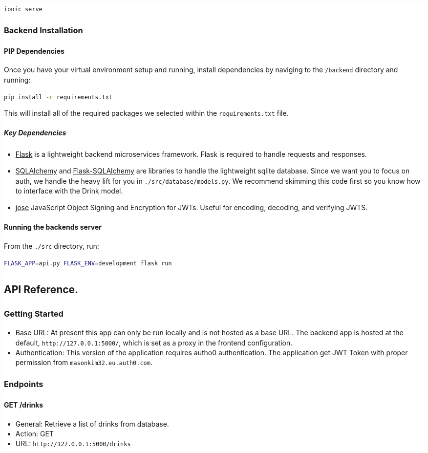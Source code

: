 ```
ionic serve
```

### Backend Installation

#### PIP Dependencies

Once you have your virtual environment setup and running, install dependencies by naviging to the `/backend` directory and running:

```bash
pip install -r requirements.txt
```

This will install all of the required packages we selected within the `requirements.txt` file.

##### Key Dependencies

- [Flask](http://flask.pocoo.org/)  is a lightweight backend microservices framework. Flask is required to handle requests and responses.

- [SQLAlchemy](https://www.sqlalchemy.org/) and [Flask-SQLAlchemy](https://flask-sqlalchemy.palletsprojects.com/en/2.x/) are libraries to handle the lightweight sqlite database. Since we want you to focus on auth, we handle the heavy lift for you in `./src/database/models.py`. We recommend skimming this code first so you know how to interface with the Drink model.

- [jose](https://python-jose.readthedocs.io/en/latest/) JavaScript Object Signing and Encryption for JWTs. Useful for encoding, decoding, and verifying JWTS.

#### Running the backends server

From the `./src` directory, run:

```bash
FLASK_APP=api.py FLASK_ENV=development flask run
```


## API Reference.

### Getting Started

- Base URL: At present this app can only be run locally and is not hosted as a base URL. The backend app is hosted at the default, `http://127.0.0.1:5000/`, which is set as a proxy in the frontend configuration.
- Authentication: This version of the application requires autho0 authentication. The application get JWT Token with proper permission from `masonkim32.eu.auth0.com`.

### Endpoints

#### GET /drinks

- General: Retrieve a list of drinks from database.
- Action: GET
- URL: `http://127.0.0.1:5000/drinks`
